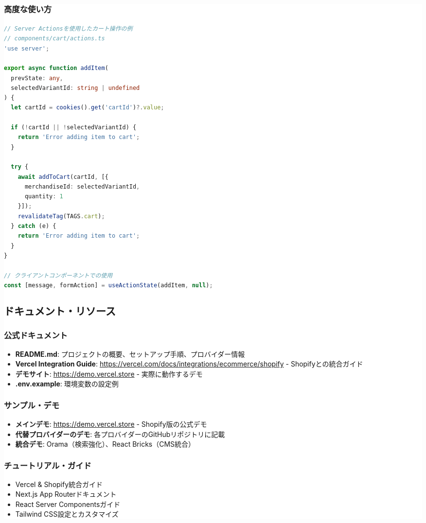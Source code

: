 ### 高度な使い方
```typescript
// Server Actionsを使用したカート操作の例
// components/cart/actions.ts
'use server';

export async function addItem(
  prevState: any,
  selectedVariantId: string | undefined
) {
  let cartId = cookies().get('cartId')?.value;

  if (!cartId || !selectedVariantId) {
    return 'Error adding item to cart';
  }

  try {
    await addToCart(cartId, [{ 
      merchandiseId: selectedVariantId, 
      quantity: 1 
    }]);
    revalidateTag(TAGS.cart);
  } catch (e) {
    return 'Error adding item to cart';
  }
}

// クライアントコンポーネントでの使用
const [message, formAction] = useActionState(addItem, null);
```

## ドキュメント・リソース
### 公式ドキュメント
- **README.md**: プロジェクトの概要、セットアップ手順、プロバイダー情報
- **Vercel Integration Guide**: https://vercel.com/docs/integrations/ecommerce/shopify - Shopifyとの統合ガイド
- **デモサイト**: https://demo.vercel.store - 実際に動作するデモ
- **.env.example**: 環境変数の設定例

### サンプル・デモ
- **メインデモ**: https://demo.vercel.store - Shopify版の公式デモ
- **代替プロバイダーのデモ**: 各プロバイダーのGitHubリポジトリに記載
- **統合デモ**: Orama（検索強化）、React Bricks（CMS統合）

### チュートリアル・ガイド
- Vercel & Shopify統合ガイド
- Next.js App Routerドキュメント
- React Server Componentsガイド
- Tailwind CSS設定とカスタマイズ
